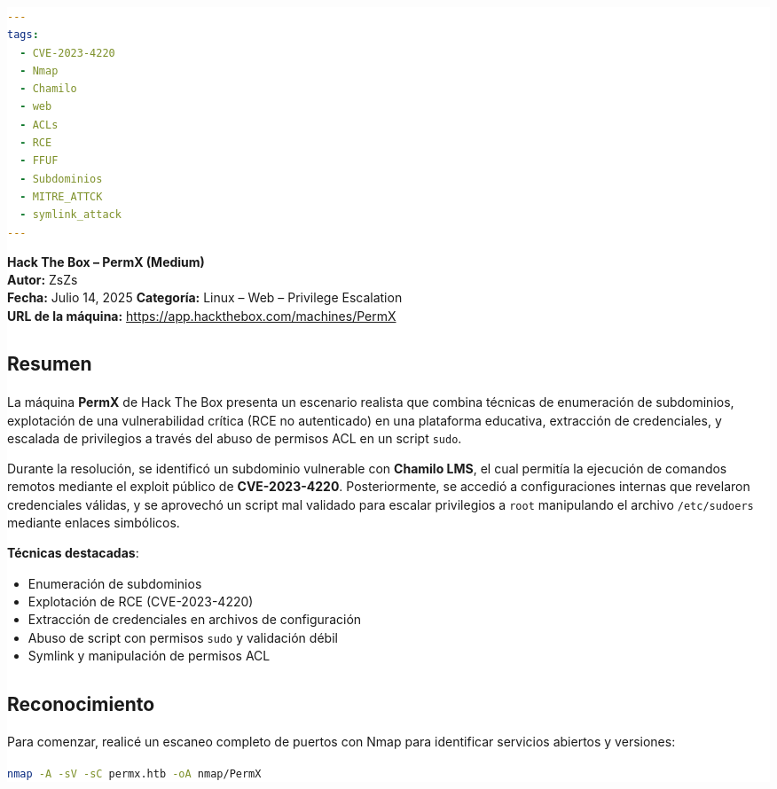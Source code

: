 ```yaml
---
tags:
  - CVE-2023-4220
  - Nmap
  - Chamilo
  - web
  - ACLs
  - RCE
  - FFUF
  - Subdominios
  - MITRE_ATTCK
  - symlink_attack
---
```



**Hack The Box – PermX (Medium)**  
**Autor:** ZsZs  
**Fecha:** Julio 14, 2025
**Categoría:** Linux – Web – Privilege Escalation  
**URL de la máquina:** https://app.hackthebox.com/machines/PermX

## Resumen

La máquina **PermX** de Hack The Box presenta un escenario realista que combina técnicas de enumeración de subdominios, explotación de una vulnerabilidad crítica (RCE no autenticado) en una plataforma educativa, extracción de credenciales, y escalada de privilegios a través del abuso de permisos ACL en un script `sudo`.

Durante la resolución, se identificó un subdominio vulnerable con **Chamilo LMS**, el cual permitía la ejecución de comandos remotos mediante el exploit público de **CVE-2023-4220**. Posteriormente, se accedió a configuraciones internas que revelaron credenciales válidas, y se aprovechó un script mal validado para escalar privilegios a `root` manipulando el archivo `/etc/sudoers` mediante enlaces simbólicos.

**Técnicas destacadas**:

- Enumeración de subdominios
- Explotación de RCE (CVE-2023-4220)
- Extracción de credenciales en archivos de configuración
- Abuso de script con permisos `sudo` y validación débil
- Symlink y manipulación de permisos ACL


## Reconocimiento

Para comenzar, realicé un escaneo completo de puertos con Nmap para identificar servicios abiertos y versiones:



```bash
nmap -A -sV -sC permx.htb -oA nmap/PermX
```
